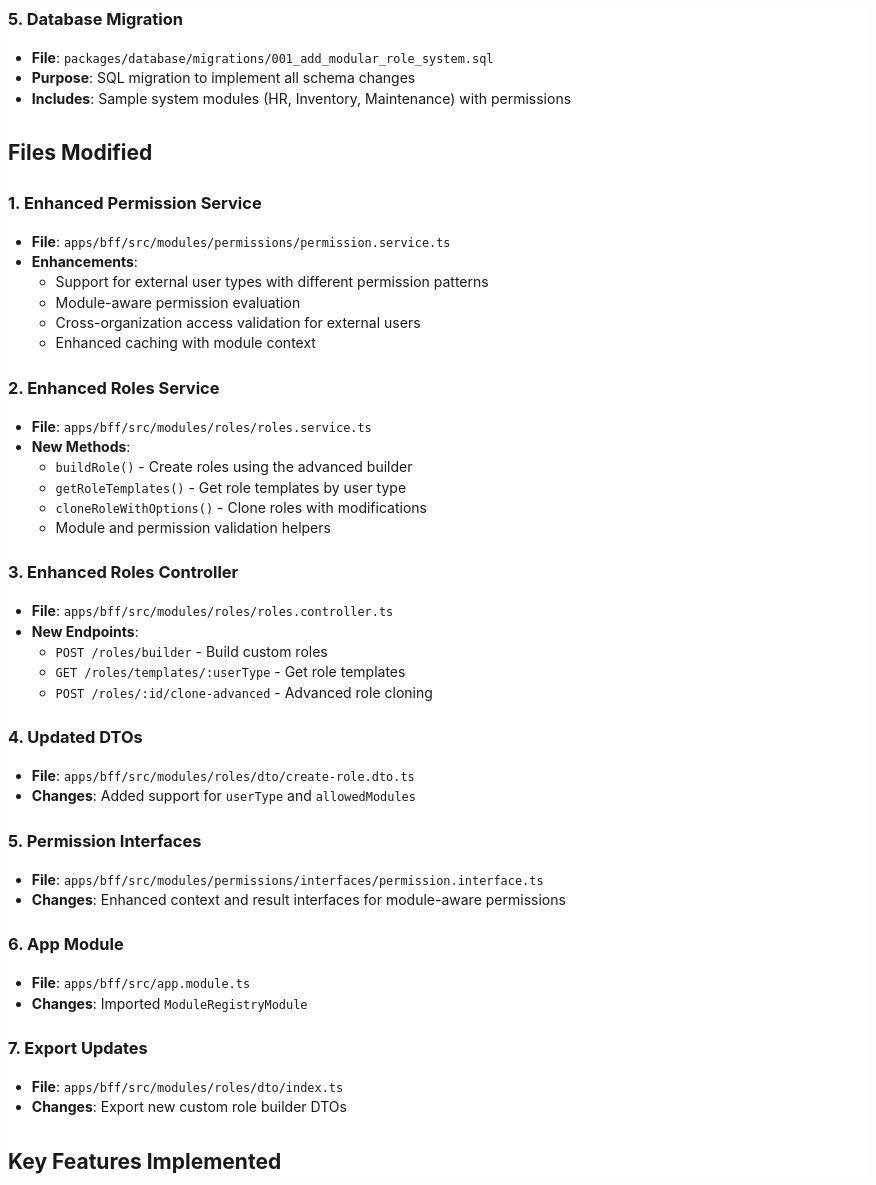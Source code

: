 ### 5. Database Migration
- **File**: `packages/database/migrations/001_add_modular_role_system.sql`
- **Purpose**: SQL migration to implement all schema changes
- **Includes**: Sample system modules (HR, Inventory, Maintenance) with permissions

## Files Modified

### 1. Enhanced Permission Service
- **File**: `apps/bff/src/modules/permissions/permission.service.ts`
- **Enhancements**:
  - Support for external user types with different permission patterns
  - Module-aware permission evaluation
  - Cross-organization access validation for external users
  - Enhanced caching with module context

### 2. Enhanced Roles Service
- **File**: `apps/bff/src/modules/roles/roles.service.ts`
- **New Methods**:
  - `buildRole()` - Create roles using the advanced builder
  - `getRoleTemplates()` - Get role templates by user type
  - `cloneRoleWithOptions()` - Clone roles with modifications
  - Module and permission validation helpers

### 3. Enhanced Roles Controller
- **File**: `apps/bff/src/modules/roles/roles.controller.ts`
- **New Endpoints**:
  - `POST /roles/builder` - Build custom roles
  - `GET /roles/templates/:userType` - Get role templates
  - `POST /roles/:id/clone-advanced` - Advanced role cloning

### 4. Updated DTOs
- **File**: `apps/bff/src/modules/roles/dto/create-role.dto.ts`
- **Changes**: Added support for `userType` and `allowedModules`

### 5. Permission Interfaces
- **File**: `apps/bff/src/modules/permissions/interfaces/permission.interface.ts`
- **Changes**: Enhanced context and result interfaces for module-aware permissions

### 6. App Module
- **File**: `apps/bff/src/app.module.ts`
- **Changes**: Imported `ModuleRegistryModule`

### 7. Export Updates
- **File**: `apps/bff/src/modules/roles/dto/index.ts`
- **Changes**: Export new custom role builder DTOs

## Key Features Implemented
